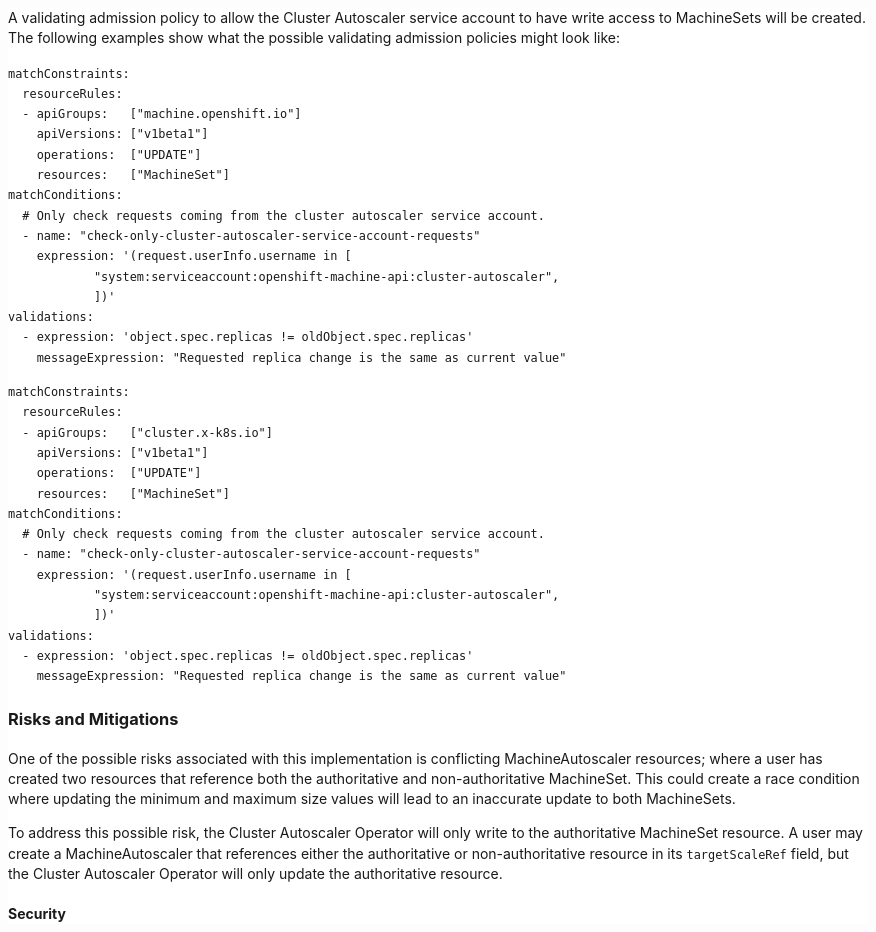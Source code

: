 A validating admission policy to allow the Cluster Autoscaler service account to have write
access to MachineSets will be created. The following examples show what the possible
validating admission policies might look like:

```
matchConstraints:
  resourceRules:
  - apiGroups:   ["machine.openshift.io"]
    apiVersions: ["v1beta1"]
    operations:  ["UPDATE"]
    resources:   ["MachineSet"]
matchConditions:
  # Only check requests coming from the cluster autoscaler service account.
  - name: "check-only-cluster-autoscaler-service-account-requests"
    expression: '(request.userInfo.username in [
            "system:serviceaccount:openshift-machine-api:cluster-autoscaler",
            ])'
validations:
  - expression: 'object.spec.replicas != oldObject.spec.replicas'
    messageExpression: "Requested replica change is the same as current value"
```

```
matchConstraints:
  resourceRules:
  - apiGroups:   ["cluster.x-k8s.io"]
    apiVersions: ["v1beta1"]
    operations:  ["UPDATE"]
    resources:   ["MachineSet"]
matchConditions:
  # Only check requests coming from the cluster autoscaler service account.
  - name: "check-only-cluster-autoscaler-service-account-requests"
    expression: '(request.userInfo.username in [
            "system:serviceaccount:openshift-machine-api:cluster-autoscaler",
            ])'
validations:
  - expression: 'object.spec.replicas != oldObject.spec.replicas'
    messageExpression: "Requested replica change is the same as current value"
```

### Risks and Mitigations

One of the possible risks associated with this implementation is conflicting
MachineAutoscaler resources; where a user has created two resources
that reference both the authoritative and non-authoritative MachineSet. This
could create a race condition where updating the minimum and maximum size
values will lead to an inaccurate update to both MachineSets.

To address this possible risk, the Cluster Autoscaler Operator will only write to the
authoritative MachineSet resource. A user may create a MachineAutoscaler that references
either the authoritative or non-authoritative resource in its `targetScaleRef` field,
but the Cluster Autoscaler Operator will only update the authoritative resource.

#### Security


[cas-repo]: https://github.com/kubernetes/autoscaler/tree/master/cluster-autoscaler
[cas-ocp]: https://docs.openshift.com/container-platform/4.17/machine_management/applying-autoscaling.html
[hcp-nl]: https://github.com/openshift/enhancements/blob/master/enhancements/hypershift/node-lifecycle.md
[capi-inst-enh]: https://github.com/openshift/enhancements/blob/master/enhancements/cluster-api/installing-cluster-api-components-in-ocp.md
[capi-integ-enh]: https://github.com/openshift/enhancements/blob/master/enhancements/machine-api/cluster-api-integration.md
[capi-conv-enh]: https://github.com/openshift/enhancements/blob/master/enhancements/machine-api/converting-machine-api-to-cluster-api.md
[capi-conv-enh-ud]: https://github.com/openshift/enhancements/blob/master/enhancements/machine-api/converting-machine-api-to-cluster-api.md#upgrade--downgrade-strategy